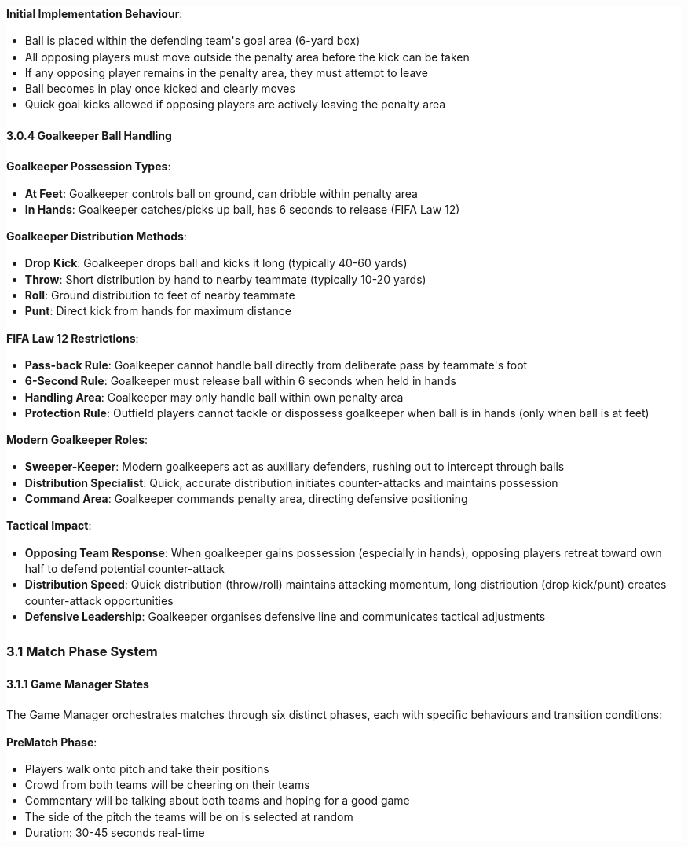 **Initial Implementation Behaviour**:
- Ball is placed within the defending team's goal area (6-yard box)
- All opposing players must move outside the penalty area before the kick can be taken
- If any opposing player remains in the penalty area, they must attempt to leave
- Ball becomes in play once kicked and clearly moves
- Quick goal kicks allowed if opposing players are actively leaving the penalty area

#### 3.0.4 Goalkeeper Ball Handling

**Goalkeeper Possession Types**:
- **At Feet**: Goalkeeper controls ball on ground, can dribble within penalty area
- **In Hands**: Goalkeeper catches/picks up ball, has 6 seconds to release (FIFA Law 12)

**Goalkeeper Distribution Methods**:
- **Drop Kick**: Goalkeeper drops ball and kicks it long (typically 40-60 yards)
- **Throw**: Short distribution by hand to nearby teammate (typically 10-20 yards)
- **Roll**: Ground distribution to feet of nearby teammate
- **Punt**: Direct kick from hands for maximum distance

**FIFA Law 12 Restrictions**:
- **Pass-back Rule**: Goalkeeper cannot handle ball directly from deliberate pass by teammate's foot
- **6-Second Rule**: Goalkeeper must release ball within 6 seconds when held in hands
- **Handling Area**: Goalkeeper may only handle ball within own penalty area
- **Protection Rule**: Outfield players cannot tackle or dispossess goalkeeper when ball is in hands (only when ball is at feet)

**Modern Goalkeeper Roles**:
- **Sweeper-Keeper**: Modern goalkeepers act as auxiliary defenders, rushing out to intercept through balls
- **Distribution Specialist**: Quick, accurate distribution initiates counter-attacks and maintains possession
- **Command Area**: Goalkeeper commands penalty area, directing defensive positioning

**Tactical Impact**:
- **Opposing Team Response**: When goalkeeper gains possession (especially in hands), opposing players retreat toward own half to defend potential counter-attack
- **Distribution Speed**: Quick distribution (throw/roll) maintains attacking momentum, long distribution (drop kick/punt) creates counter-attack opportunities
- **Defensive Leadership**: Goalkeeper organises defensive line and communicates tactical adjustments

### 3.1 Match Phase System

#### 3.1.1 Game Manager States

The Game Manager orchestrates matches through six distinct phases, each with specific behaviours and transition conditions:

**PreMatch Phase**:
- Players walk onto pitch and take their positions
- Crowd from both teams will be cheering on their teams
- Commentary will be talking about both teams and hoping for a good game
- The side of the pitch the teams will be on is selected at random
- Duration: 30-45 seconds real-time
